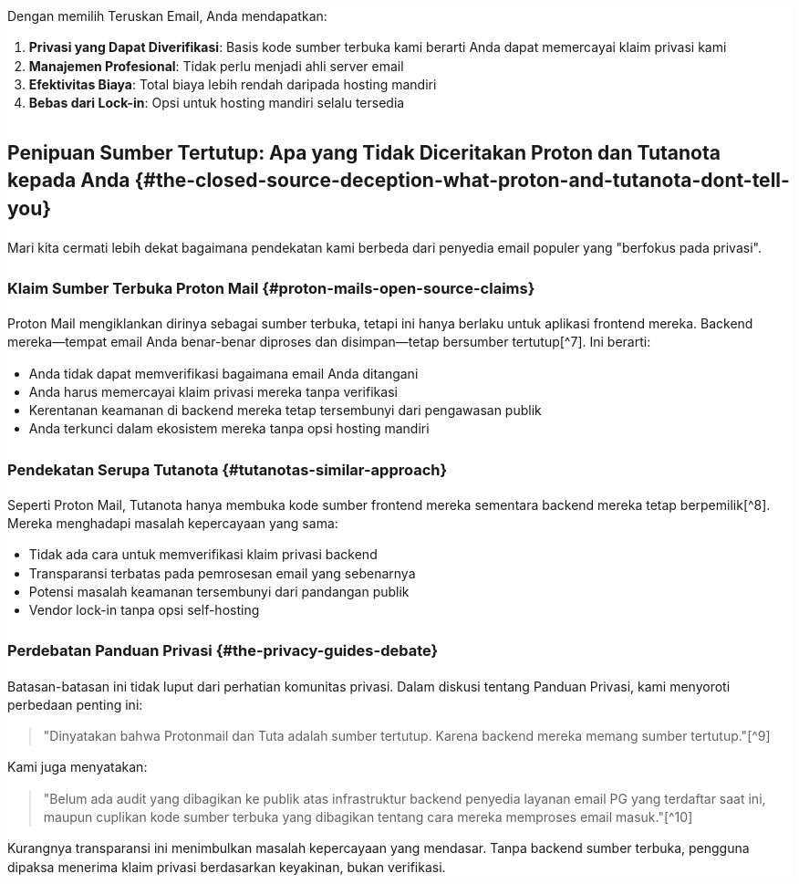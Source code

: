 Dengan memilih Teruskan Email, Anda mendapatkan:

1. **Privasi yang Dapat Diverifikasi**: Basis kode sumber terbuka kami berarti Anda dapat memercayai klaim privasi kami
2. **Manajemen Profesional**: Tidak perlu menjadi ahli server email
3. **Efektivitas Biaya**: Total biaya lebih rendah daripada hosting mandiri
4. **Bebas dari Lock-in**: Opsi untuk hosting mandiri selalu tersedia

## Penipuan Sumber Tertutup: Apa yang Tidak Diceritakan Proton dan Tutanota kepada Anda {#the-closed-source-deception-what-proton-and-tutanota-dont-tell-you}

Mari kita cermati lebih dekat bagaimana pendekatan kami berbeda dari penyedia email populer yang "berfokus pada privasi".

### Klaim Sumber Terbuka Proton Mail {#proton-mails-open-source-claims}

Proton Mail mengiklankan dirinya sebagai sumber terbuka, tetapi ini hanya berlaku untuk aplikasi frontend mereka. Backend mereka—tempat email Anda benar-benar diproses dan disimpan—tetap bersumber tertutup\[^7]. Ini berarti:

* Anda tidak dapat memverifikasi bagaimana email Anda ditangani
* Anda harus memercayai klaim privasi mereka tanpa verifikasi
* Kerentanan keamanan di backend mereka tetap tersembunyi dari pengawasan publik
* Anda terkunci dalam ekosistem mereka tanpa opsi hosting mandiri

### Pendekatan Serupa Tutanota {#tutanotas-similar-approach}

Seperti Proton Mail, Tutanota hanya membuka kode sumber frontend mereka sementara backend mereka tetap berpemilik\[^8]. Mereka menghadapi masalah kepercayaan yang sama:

* Tidak ada cara untuk memverifikasi klaim privasi backend
* Transparansi terbatas pada pemrosesan email yang sebenarnya
* Potensi masalah keamanan tersembunyi dari pandangan publik
* Vendor lock-in tanpa opsi self-hosting

### Perdebatan Panduan Privasi {#the-privacy-guides-debate}

Batasan-batasan ini tidak luput dari perhatian komunitas privasi. Dalam diskusi tentang Panduan Privasi, kami menyoroti perbedaan penting ini:

> "Dinyatakan bahwa Protonmail dan Tuta adalah sumber tertutup. Karena backend mereka memang sumber tertutup."\[^9]

Kami juga menyatakan:

> "Belum ada audit yang dibagikan ke publik atas infrastruktur backend penyedia layanan email PG yang terdaftar saat ini, maupun cuplikan kode sumber terbuka yang dibagikan tentang cara mereka memproses email masuk."\[^10]

Kurangnya transparansi ini menimbulkan masalah kepercayaan yang mendasar. Tanpa backend sumber terbuka, pengguna dipaksa menerima klaim privasi berdasarkan keyakinan, bukan verifikasi.
